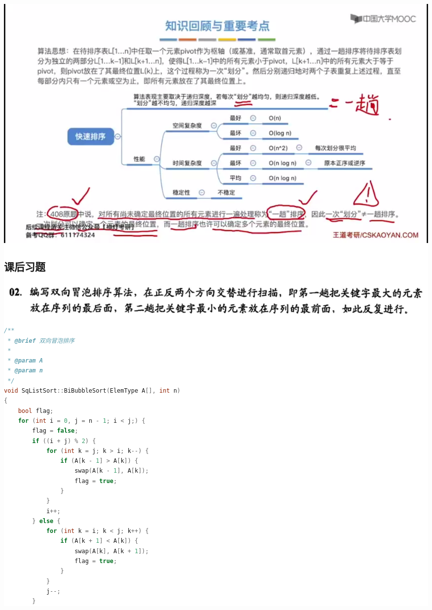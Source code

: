![](assets/Pasted%20image%2020220719163115.png)

## 课后习题

![](assets/Pasted%20image%2020220719191146.png)

```cpp
/**
 * @brief 双向冒泡排序
 * 
 * @param A 
 * @param n 
 */
void SqListSort::BiBubbleSort(ElemType A[], int n)
{
    bool flag;
    for (int i = 0, j = n - 1; i < j;) {
        flag = false;
        if ((i + j) % 2) {
            for (int k = j; k > i; k--) {
                if (A[k - 1] > A[k]) {
                    swap(A[k - 1], A[k]);
                    flag = true;
                }
            }
            i++;
        } else {
            for (int k = i; k < j; k++) {
                if (A[k + 1] < A[k]) {
                    swap(A[k], A[k + 1]);
                    flag = true;
                }
            }
            j--;
        }
```